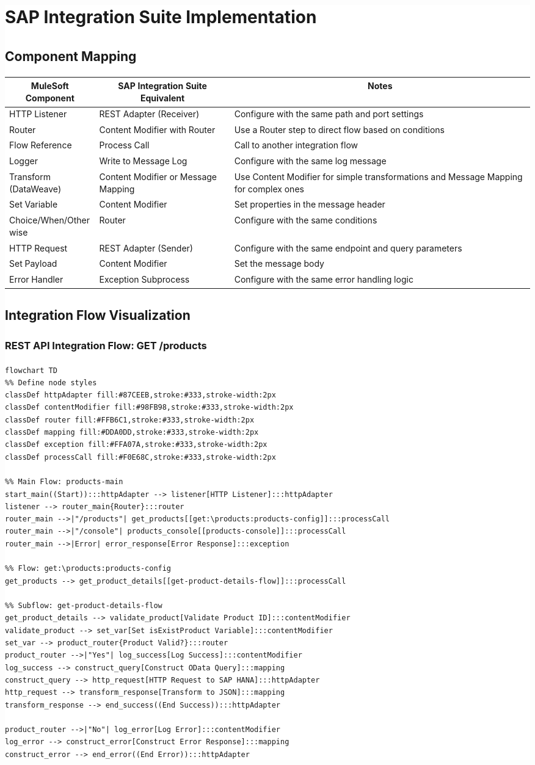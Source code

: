 # SAP Integration Suite Implementation

## Component Mapping

| MuleSoft Component | SAP Integration Suite Equivalent | Notes |
|--------------------|----------------------------------|-------|
| HTTP Listener | REST Adapter (Receiver) | Configure with the same path and port settings |
| Router | Content Modifier with Router | Use a Router step to direct flow based on conditions |
| Flow Reference | Process Call | Call to another integration flow |
| Logger | Write to Message Log | Configure with the same log message |
| Transform (DataWeave) | Content Modifier or Message Mapping | Use Content Modifier for simple transformations and Message Mapping for complex ones |
| Set Variable | Content Modifier | Set properties in the message header |
| Choice/When/Otherwise | Router | Configure with the same conditions |
| HTTP Request | REST Adapter (Sender) | Configure with the same endpoint and query parameters |
| Set Payload | Content Modifier | Set the message body |
| Error Handler | Exception Subprocess | Configure with the same error handling logic |

## Integration Flow Visualization

### REST API Integration Flow: GET /products

```mermaid
flowchart TD
%% Define node styles
classDef httpAdapter fill:#87CEEB,stroke:#333,stroke-width:2px
classDef contentModifier fill:#98FB98,stroke:#333,stroke-width:2px
classDef router fill:#FFB6C1,stroke:#333,stroke-width:2px
classDef mapping fill:#DDA0DD,stroke:#333,stroke-width:2px
classDef exception fill:#FFA07A,stroke:#333,stroke-width:2px
classDef processCall fill:#F0E68C,stroke:#333,stroke-width:2px

%% Main Flow: products-main
start_main((Start)):::httpAdapter --> listener[HTTP Listener]:::httpAdapter
listener --> router_main{Router}:::router
router_main -->|"/products"| get_products[[get:\products:products-config]]:::processCall
router_main -->|"/console"| products_console[[products-console]]:::processCall
router_main -->|Error| error_response[Error Response]:::exception

%% Flow: get:\products:products-config
get_products --> get_product_details[[get-product-details-flow]]:::processCall

%% Subflow: get-product-details-flow
get_product_details --> validate_product[Validate Product ID]:::contentModifier
validate_product --> set_var[Set isExistProduct Variable]:::contentModifier
set_var --> product_router{Product Valid?}:::router
product_router -->|"Yes"| log_success[Log Success]:::contentModifier
log_success --> construct_query[Construct OData Query]:::mapping
construct_query --> http_request[HTTP Request to SAP HANA]:::httpAdapter
http_request --> transform_response[Transform to JSON]:::mapping
transform_response --> end_success((End Success)):::httpAdapter

product_router -->|"No"| log_error[Log Error]:::contentModifier
log_error --> construct_error[Construct Error Response]:::mapping
construct_error --> end_error((End Error)):::httpAdapter

```